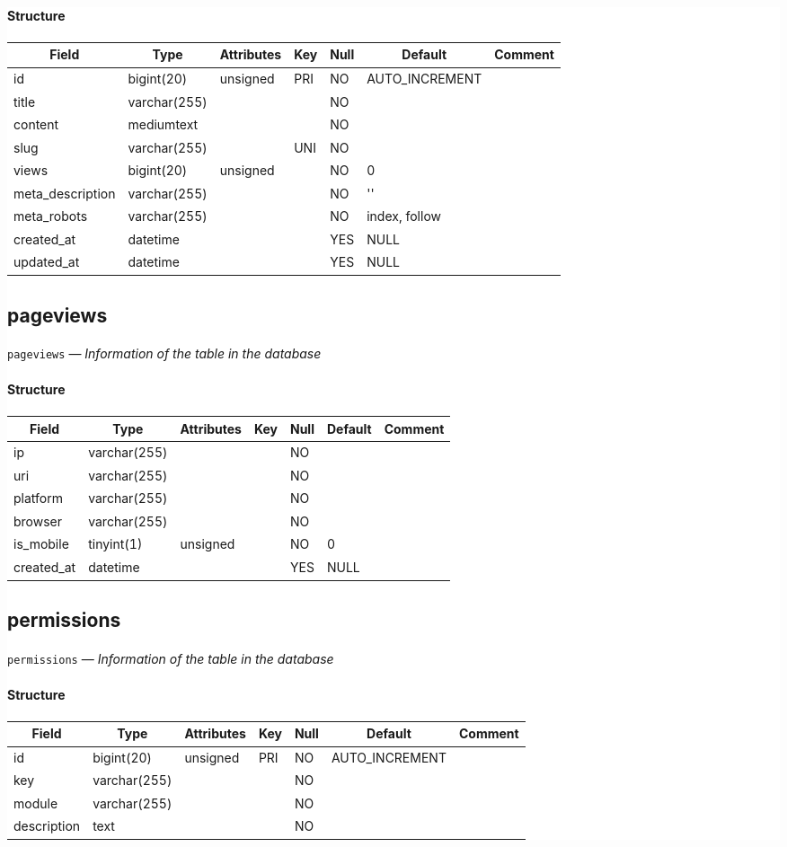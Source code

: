 #### Structure

| Field | Type | Attributes | Key | Null | Default | Comment |
| ------- | ------- | ------- | ------- | ------- | ------- | ------- |
| id | bigint(20) | unsigned | PRI | NO | AUTO_INCREMENT |  |
| title | varchar(255) |  |  | NO |  |  |
| content | mediumtext |  |  | NO |  |  |
| slug | varchar(255) |  | UNI | NO |  |  |
| views | bigint(20) | unsigned |  | NO | 0 |  |
| meta_description | varchar(255) |  |  | NO | '' |  |
| meta_robots | varchar(255) |  |  | NO | index, follow |  |
| created_at | datetime |  |  | YES | NULL |  |
| updated_at | datetime |  |  | YES | NULL |  |

## pageviews

`pageviews` — _Information of the table in the database_

#### Structure

| Field | Type | Attributes | Key | Null | Default | Comment |
| ------- | ------- | ------- | ------- | ------- | ------- | ------- |
| ip | varchar(255) |  |  | NO |  |  |
| uri | varchar(255) |  |  | NO |  |  |
| platform | varchar(255) |  |  | NO |  |  |
| browser | varchar(255) |  |  | NO |  |  |
| is_mobile | tinyint(1) | unsigned |  | NO | 0 |  |
| created_at | datetime |  |  | YES | NULL |  |

## permissions

`permissions` — _Information of the table in the database_

#### Structure

| Field | Type | Attributes | Key | Null | Default | Comment |
| ------- | ------- | ------- | ------- | ------- | ------- | ------- |
| id | bigint(20) | unsigned | PRI | NO | AUTO_INCREMENT |  |
| key | varchar(255) |  |  | NO |  |  |
| module | varchar(255) |  |  | NO |  |  |
| description | text |  |  | NO |  |  |
